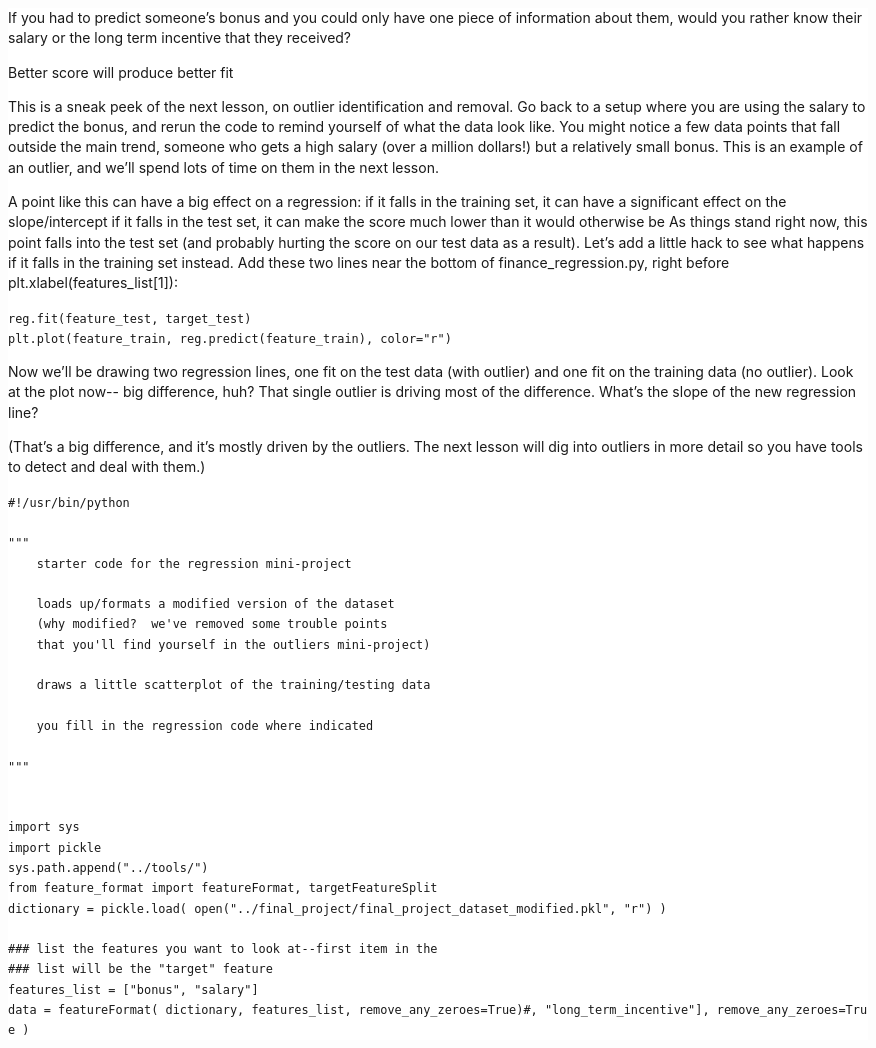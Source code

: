 If you had to predict someone’s bonus and you could only have one piece of
information about them, would you rather know their salary or the long term
incentive that they received?

Better score will produce better fit

This is a sneak peek of the next lesson, on outlier identification and removal.
Go back to a setup where you are using the salary to predict the bonus, and
rerun the code to remind yourself of what the data look like. You might notice a
few data points that fall outside the main trend, someone who gets a high salary
(over a million dollars!) but a relatively small bonus. This is an example of an
outlier, and we’ll spend lots of time on them in the next lesson.

A point like this can have a big effect on a regression: if it falls in the
training set, it can have a significant effect on the slope/intercept if it
falls in the test set, it can make the score much lower than it would otherwise
be As things stand right now, this point falls into the test set (and probably
hurting the score on our test data as a result). Let’s add a little hack to see
what happens if it falls in the training set instead. Add these two lines near
the bottom of finance_regression.py, right before plt.xlabel(features_list[1]):

    reg.fit(feature_test, target_test)
    plt.plot(feature_train, reg.predict(feature_train), color="r")

Now we’ll be drawing two regression lines, one fit on the test data (with
outlier) and one fit on the training data (no outlier). Look at the plot now--
big difference, huh? That single outlier is driving most of the difference.
What’s the slope of the new regression line?

(That’s a big difference, and it’s mostly driven by the outliers. The next
lesson will dig into outliers in more detail so you have tools to detect and
deal with them.)


    #!/usr/bin/python
    
    """
        starter code for the regression mini-project
        
        loads up/formats a modified version of the dataset
        (why modified?  we've removed some trouble points
        that you'll find yourself in the outliers mini-project)
    
        draws a little scatterplot of the training/testing data
    
        you fill in the regression code where indicated
    
    """    
    
    
    import sys
    import pickle
    sys.path.append("../tools/")
    from feature_format import featureFormat, targetFeatureSplit
    dictionary = pickle.load( open("../final_project/final_project_dataset_modified.pkl", "r") )
    
    ### list the features you want to look at--first item in the 
    ### list will be the "target" feature
    features_list = ["bonus", "salary"]
    data = featureFormat( dictionary, features_list, remove_any_zeroes=True)#, "long_term_incentive"], remove_any_zeroes=True )
    